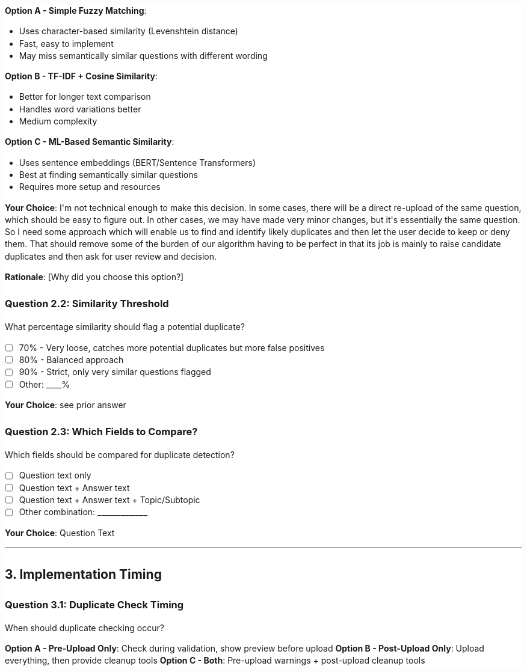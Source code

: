 **Option A - Simple Fuzzy Matching**: 
- Uses character-based similarity (Levenshtein distance)
- Fast, easy to implement
- May miss semantically similar questions with different wording

**Option B - TF-IDF + Cosine Similarity**:
- Better for longer text comparison
- Handles word variations better
- Medium complexity

**Option C - ML-Based Semantic Similarity**:
- Uses sentence embeddings (BERT/Sentence Transformers)
- Best at finding semantically similar questions
- Requires more setup and resources

**Your Choice**: I'm not technical enough to make this decision. In some cases, there will be a direct re-upload of the same question, which should be easy to figure out. In other cases, we may have made very minor changes, but it's essentially the same question. So I need some approach which will enable us to find and identify likely duplicates and then let the user decide to keep or deny them. That should remove some of the burden of our algorithm having to be perfect in that its job is mainly to raise candidate duplicates and then ask for user review and decision. 

**Rationale**: [Why did you choose this option?]

### Question 2.2: Similarity Threshold
What percentage similarity should flag a potential duplicate?

- [ ] 70% - Very loose, catches more potential duplicates but more false positives
- [ ] 80% - Balanced approach
- [ ] 90% - Strict, only very similar questions flagged
- [ ] Other: ____%

**Your Choice**: see prior answer

### Question 2.3: Which Fields to Compare?
Which fields should be compared for duplicate detection?

- [ ] Question text only
- [ ] Question text + Answer text
- [ ] Question text + Answer text + Topic/Subtopic
- [ ] Other combination: _____________

**Your Choice**: Question Text 

---

## 3. Implementation Timing

### Question 3.1: Duplicate Check Timing
When should duplicate checking occur?

**Option A - Pre-Upload Only**: Check during validation, show preview before upload
**Option B - Post-Upload Only**: Upload everything, then provide cleanup tools
**Option C - Both**: Pre-upload warnings + post-upload cleanup tools
